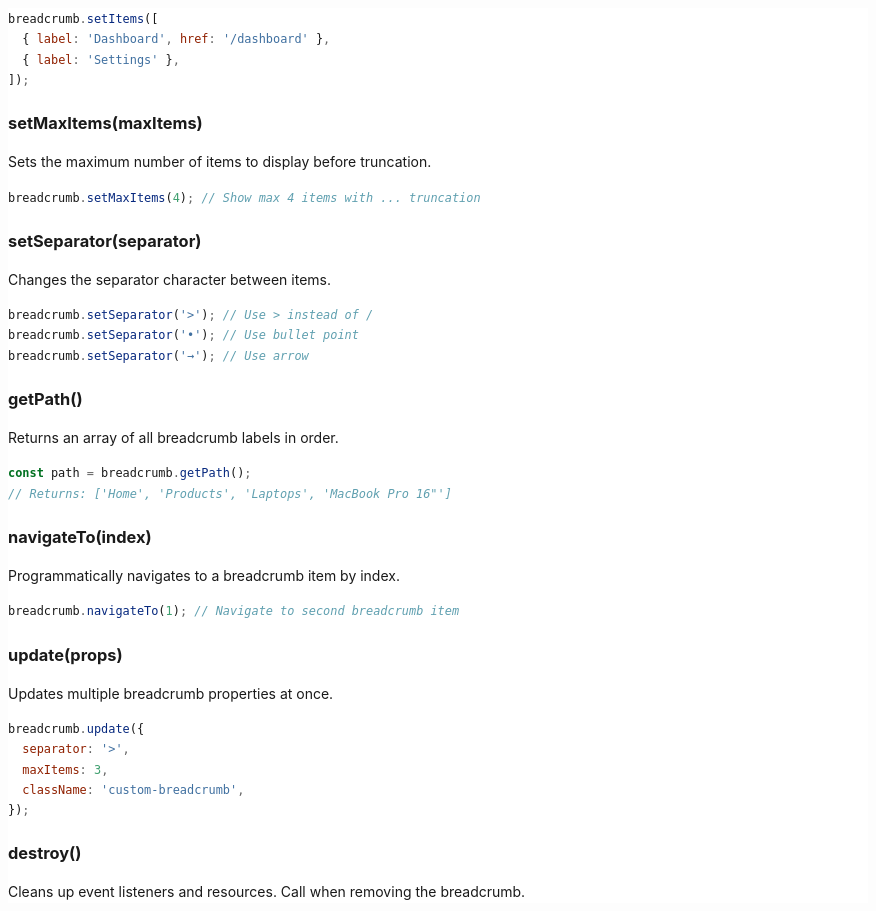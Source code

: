 ```javascript
breadcrumb.setItems([
  { label: 'Dashboard', href: '/dashboard' },
  { label: 'Settings' },
]);
```

### setMaxItems(maxItems)

Sets the maximum number of items to display before truncation.

```javascript
breadcrumb.setMaxItems(4); // Show max 4 items with ... truncation
```

### setSeparator(separator)

Changes the separator character between items.

```javascript
breadcrumb.setSeparator('>'); // Use > instead of /
breadcrumb.setSeparator('•'); // Use bullet point
breadcrumb.setSeparator('→'); // Use arrow
```

### getPath()

Returns an array of all breadcrumb labels in order.

```javascript
const path = breadcrumb.getPath();
// Returns: ['Home', 'Products', 'Laptops', 'MacBook Pro 16"']
```

### navigateTo(index)

Programmatically navigates to a breadcrumb item by index.

```javascript
breadcrumb.navigateTo(1); // Navigate to second breadcrumb item
```

### update(props)

Updates multiple breadcrumb properties at once.

```javascript
breadcrumb.update({
  separator: '>',
  maxItems: 3,
  className: 'custom-breadcrumb',
});
```

### destroy()

Cleans up event listeners and resources. Call when removing the breadcrumb.

